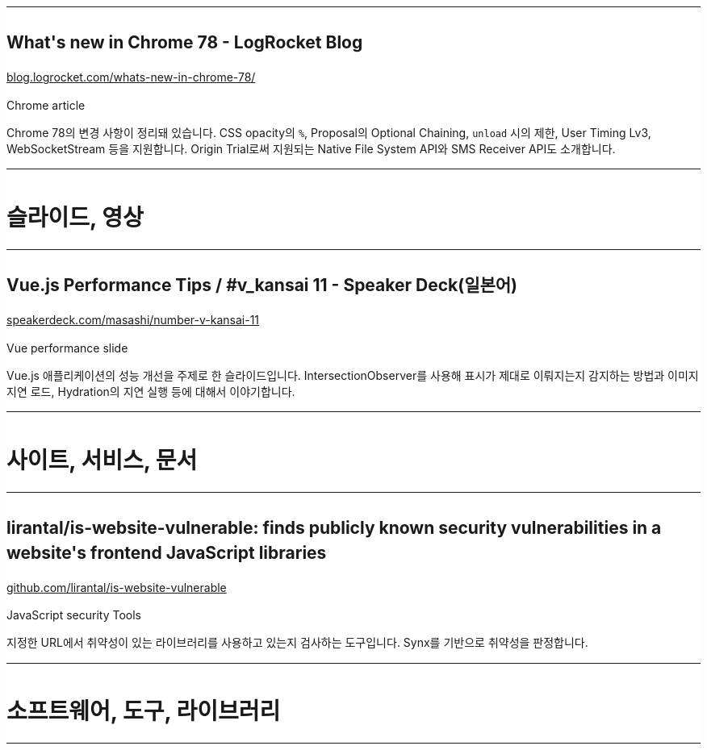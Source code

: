 
----

## What's new in Chrome 78 - LogRocket Blog
[blog.logrocket.com/whats-new-in-chrome-78/](https://blog.logrocket.com/whats-new-in-chrome-78/ "What's new in Chrome 78 - LogRocket Blog")
<p class="jser-tags jser-tag-icon"><span class="jser-tag">Chrome</span> <span class="jser-tag">article</span></p>

Chrome 78의 변경 사항이 정리돼 있습니다.
CSS opacity의 `%`, Proposal의 Optional Chaining, `unload` 시의 제한, User Timing Lv3, WebSocketStream 등을 지원합니다.
Origin Trial로써 지원되는 Native File System API와 SMS Receiver API도 소개합니다.


----
<h1 class="site-genre">슬라이드, 영상</h1>

----

## Vue.js Performance Tips / #v\_kansai 11 - Speaker Deck(일본어)
[speakerdeck.com/masashi/number-v-kansai-11](https://speakerdeck.com/masashi/number-v-kansai-11 "Vue.js Performance Tips / #v\_kansai 11 - Speaker Deck")
<p class="jser-tags jser-tag-icon"><span class="jser-tag">Vue</span> <span class="jser-tag">performance</span> <span class="jser-tag">slide</span></p>

Vue.js 애플리케이션의 성능 개선을 주제로 한 슬라이드입니다.
IntersectionObserver를 사용해 표시가 제대로 이뤄지는지 감지하는 방법과 이미지 지연 로드, Hydration의 지연 실행 등에 대해서 이야기합니다.


----
<h1 class="site-genre">사이트, 서비스, 문서</h1>

----

## lirantal/is-website-vulnerable: finds publicly known security vulnerabilities in a website's frontend JavaScript libraries
[github.com/lirantal/is-website-vulnerable](https://github.com/lirantal/is-website-vulnerable "lirantal/is-website-vulnerable: finds publicly known security vulnerabilities in a website's frontend JavaScript libraries")
<p class="jser-tags jser-tag-icon"><span class="jser-tag">JavaScript</span> <span class="jser-tag">security</span> <span class="jser-tag">Tools</span></p>

지정한 URL에서 취약성이 있는 라이브러리를 사용하고 있는지 검사하는 도구입니다.
Synx를 기반으로 취약성을 판정합니다.


----
<h1 class="site-genre">소프트웨어, 도구, 라이브러리</h1>

----
